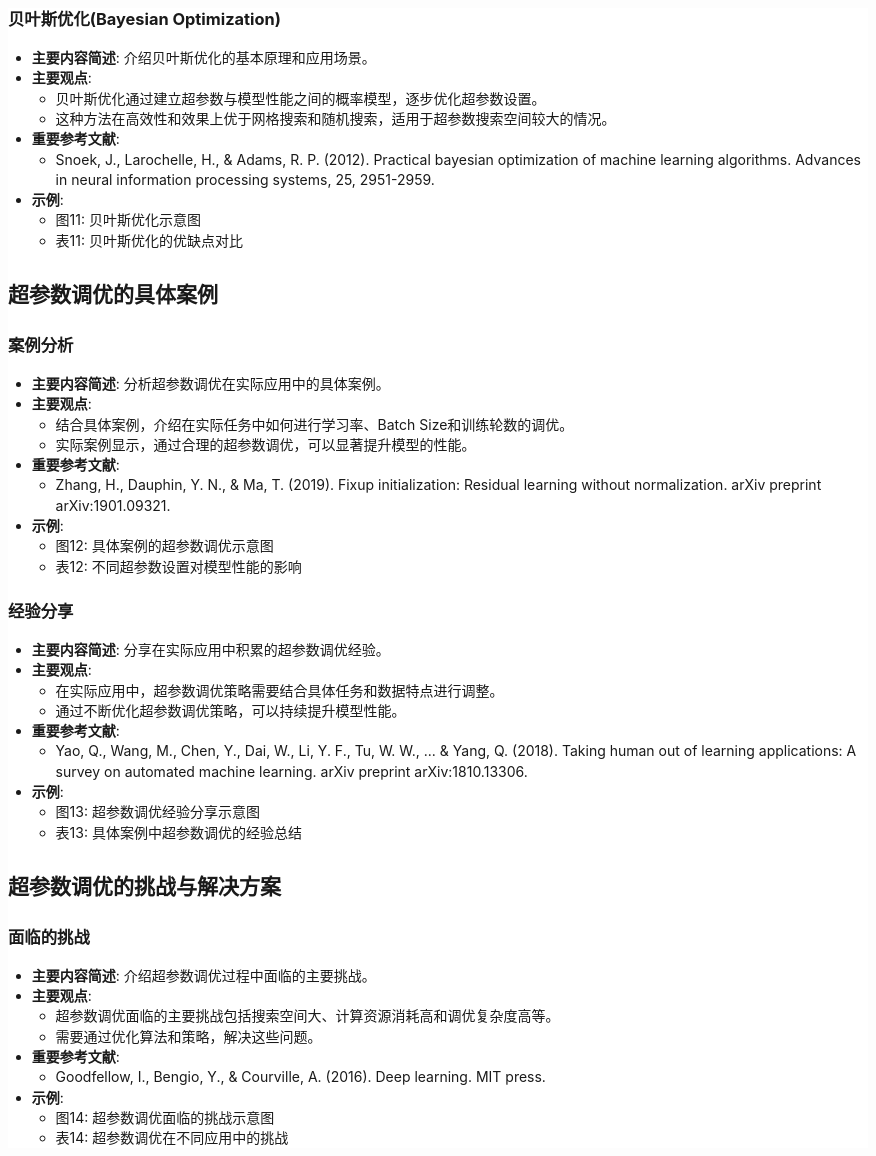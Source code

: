 ### 贝叶斯优化(Bayesian Optimization)

- **主要内容简述**: 介绍贝叶斯优化的基本原理和应用场景。
- **主要观点**:
  - 贝叶斯优化通过建立超参数与模型性能之间的概率模型，逐步优化超参数设置。
  - 这种方法在高效性和效果上优于网格搜索和随机搜索，适用于超参数搜索空间较大的情况。
- **重要参考文献**:
  - Snoek, J., Larochelle, H., & Adams, R. P. (2012). Practical bayesian optimization of machine learning algorithms. Advances in neural information processing systems, 25, 2951-2959.
- **示例**:
  - 图11: 贝叶斯优化示意图
  - 表11: 贝叶斯优化的优缺点对比

## 超参数调优的具体案例

### 案例分析

- **主要内容简述**: 分析超参数调优在实际应用中的具体案例。
- **主要观点**:
  - 结合具体案例，介绍在实际任务中如何进行学习率、Batch Size和训练轮数的调优。
  - 实际案例显示，通过合理的超参数调优，可以显著提升模型的性能。
- **重要参考文献**:
  - Zhang, H., Dauphin, Y. N., & Ma, T. (2019). Fixup initialization: Residual learning without normalization. arXiv preprint arXiv:1901.09321.
- **示例**:
  - 图12: 具体案例的超参数调优示意图
  - 表12: 不同超参数设置对模型性能的影响

### 经验分享

- **主要内容简述**: 分享在实际应用中积累的超参数调优经验。
- **主要观点**:
  - 在实际应用中，超参数调优策略需要结合具体任务和数据特点进行调整。
  - 通过不断优化超参数调优策略，可以持续提升模型性能。
- **重要参考文献**:
  - Yao, Q., Wang, M., Chen, Y., Dai, W., Li, Y. F., Tu, W. W., ... & Yang, Q. (2018). Taking human out of learning applications: A survey on automated machine learning. arXiv preprint arXiv:1810.13306.
- **示例**:
  - 图13: 超参数调优经验分享示意图
  - 表13: 具体案例中超参数调优的经验总结

## 超参数调优的挑战与解决方案

### 面临的挑战

- **主要内容简述**: 介绍超参数调优过程中面临的主要挑战。
- **主要观点**:
  - 超参数调优面临的主要挑战包括搜索空间大、计算资源消耗高和调优复杂度高等。
  - 需要通过优化算法和策略，解决这些问题。
- **重要参考文献**:
  - Goodfellow, I., Bengio, Y., & Courville, A. (2016). Deep learning. MIT press.
- **示例**:
  - 图14: 超参数调优面临的挑战示意图
  - 表14: 超参数调优在不同应用中的挑战

